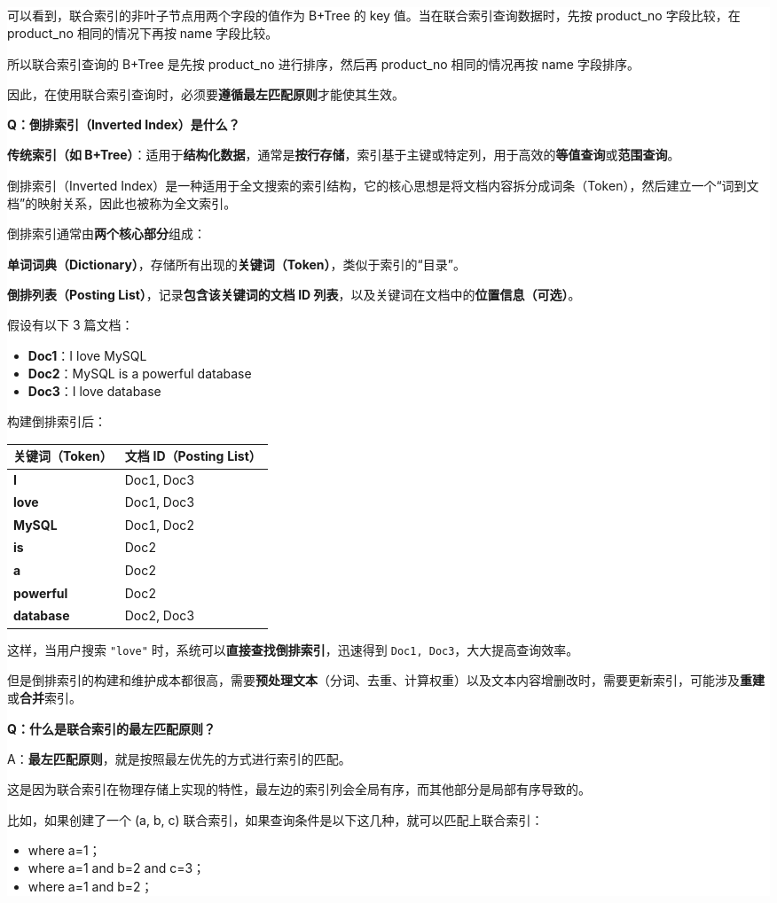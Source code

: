 可以看到，联合索引的非叶子节点用两个字段的值作为 B+Tree 的 key 值。当在联合索引查询数据时，先按 product_no 字段比较，在 product_no 相同的情况下再按 name 字段比较。

所以联合索引查询的 B+Tree 是先按 product_no 进行排序，然后再 product_no 相同的情况再按 name 字段排序。

因此，在使用联合索引查询时，必须要**遵循最左匹配原则**才能使其生效。



**Q：倒排索引（Inverted Index）是什么？**

**传统索引（如 B+Tree）**：适用于**结构化数据**，通常是**按行存储**，索引基于主键或特定列，用于高效的**等值查询**或**范围查询**。

倒排索引（Inverted Index）是一种适用于全文搜索的索引结构，它的核心思想是将文档内容拆分成词条（Token），然后建立一个“词到文档”的映射关系，因此也被称为全文索引。

倒排索引通常由**两个核心部分**组成：

**单词词典（Dictionary）**，存储所有出现的**关键词（Token）**，类似于索引的“目录”。

**倒排列表（Posting List）**，记录**包含该关键词的文档 ID 列表**，以及关键词在文档中的**位置信息（可选）**。

假设有以下 3 篇文档：

- **Doc1**：I love MySQL
- **Doc2**：MySQL is a powerful database
- **Doc3**：I love database

构建倒排索引后：

| 关键词（Token） | 文档 ID（Posting List） |
| --------------- | ----------------------- |
| **I**           | Doc1, Doc3              |
| **love**        | Doc1, Doc3              |
| **MySQL**       | Doc1, Doc2              |
| **is**          | Doc2                    |
| **a**           | Doc2                    |
| **powerful**    | Doc2                    |
| **database**    | Doc2, Doc3              |

这样，当用户搜索 `"love"` 时，系统可以**直接查找倒排索引**，迅速得到 `Doc1, Doc3`，大大提高查询效率。

但是倒排索引的构建和维护成本都很高，需要**预处理文本**（分词、去重、计算权重）以及文本内容增删改时，需要更新索引，可能涉及**重建**或**合并**索引。



**Q：什么是联合索引的最左匹配原则？**

A：**最左匹配原则**，就是按照最左优先的方式进行索引的匹配。

这是因为联合索引在物理存储上实现的特性，最左边的索引列会全局有序，而其他部分是局部有序导致的。

比如，如果创建了一个 (a, b, c) 联合索引，如果查询条件是以下这几种，就可以匹配上联合索引：

- where a=1；
- where a=1 and b=2 and c=3；
- where a=1 and b=2；
